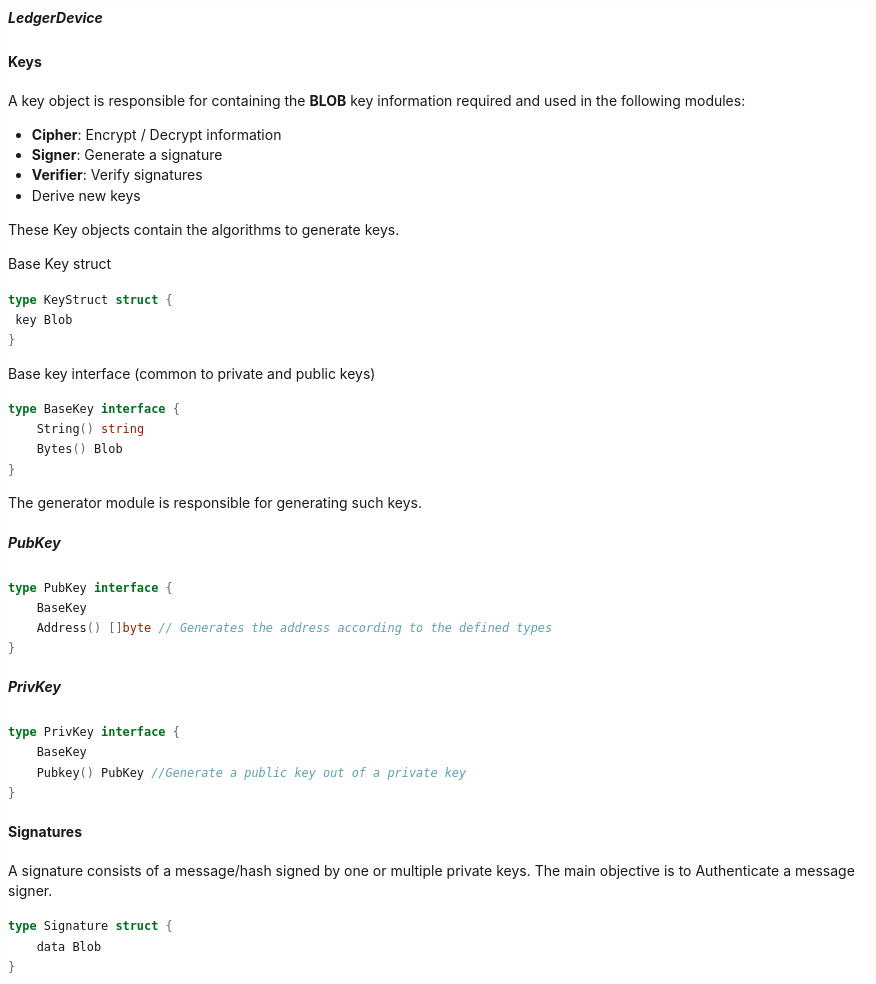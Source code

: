 ##### LedgerDevice

#### **Keys**

A key object is responsible for containing the **BLOB** key information required and used in the following modules:

- **Cipher**: Encrypt / Decrypt information
- **Signer**: Generate a signature
- **Verifier**: Verify signatures
- Derive new keys

These Key objects contain the algorithms to generate keys.

Base Key struct
``` go
type KeyStruct struct {
 key Blob 
}
```

Base key interface (common to private and public keys)
```go
type BaseKey interface {
	String() string
	Bytes() Blob
}
```

The generator module is responsible for generating such keys.

##### PubKey

``` go
type PubKey interface {
	BaseKey
	Address() []byte // Generates the address according to the defined types
}
```

##### PrivKey

``` go
type PrivKey interface {
	BaseKey
	Pubkey() PubKey //Generate a public key out of a private key
}
```

#### **Signatures** 

A signature consists of a message/hash signed by one or multiple private keys. The main objective is to Authenticate a message signer.

``` go
type Signature struct {
	data Blob
}
```
